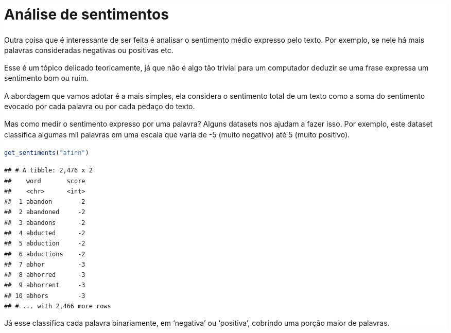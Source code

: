 # Análise de sentimentos

Outra coisa que é interessante de ser feita é analisar o sentimento
médio expresso pelo texto. Por exemplo, se nele há mais palavras
consideradas negativas ou positivas etc.

Esse é um tópico delicado teoricamente, já que não é algo tão trivial
para um computador deduzir se uma frase expressa um sentimento bom ou ruim.

A abordagem que vamos adotar é a mais simples, ela considera o
sentimento total de um texto como a soma do sentimento evocado por cada
palavra ou por cada pedaço do texto.

Mas como medir o sentimento expresso por uma palavra? Alguns datasets
nos ajudam a fazer isso. Por exemplo, este dataset classifica algumas mil palavras em uma escala que varia de -5 (muito
negativo) até 5 (muito positivo).

``` r
get_sentiments("afinn")
```

    ## # A tibble: 2,476 x 2
    ##    word       score
    ##    <chr>      <int>
    ##  1 abandon       -2
    ##  2 abandoned     -2
    ##  3 abandons      -2
    ##  4 abducted      -2
    ##  5 abduction     -2
    ##  6 abductions    -2
    ##  7 abhor         -3
    ##  8 abhorred      -3
    ##  9 abhorrent     -3
    ## 10 abhors        -3
    ## # ... with 2,466 more rows

Já esse classifica cada palavra binariamente, em ‘negativa’ ou ‘positiva’,
cobrindo uma porção maior de palavras.
